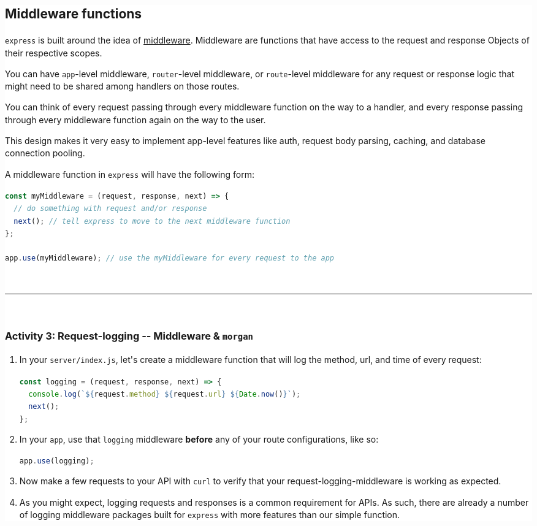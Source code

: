 ## Middleware functions

`express` is built around the idea of [middleware](https://expressjs.com/en/guide/using-middleware.html). Middleware are functions that have access to the request and response Objects of their respective scopes.

You can have `app`-level middleware, `router`-level middleware, or `route`-level middleware for any request or response logic that might need to be shared among handlers on those routes.

You can think of every request passing through every middleware function on the way to a handler, and every response passing through every middleware function again on the way to the user.

This design makes it very easy to implement app-level features like auth, request body parsing, caching, and database connection pooling.

A middleware function in `express` will have the following form:

```javascript
const myMiddleware = (request, response, next) => {
  // do something with request and/or response
  next(); // tell express to move to the next middleware function
};

app.use(myMiddleware); // use the myMiddleware for every request to the app
```

<br>

---

<br>

### Activity 3: Request-logging -- Middleware & `morgan`

1. In your `server/index.js`, let's create a middleware function that will log the method, url, and time of every request:

   ```javascript
   const logging = (request, response, next) => {
     console.log(`${request.method} ${request.url} ${Date.now()}`);
     next();
   };
   ```

2. In your `app`, use that `logging` middleware **before** any of your route configurations, like so:

   ```javascript
   app.use(logging);
   ```

3. Now make a few requests to your API with `curl` to verify that your request-logging-middleware is working as expected.

4. As you might expect, logging requests and responses is a common requirement for APIs. As such, there are already a number of logging middleware packages built for `express` with more features than our simple function.
